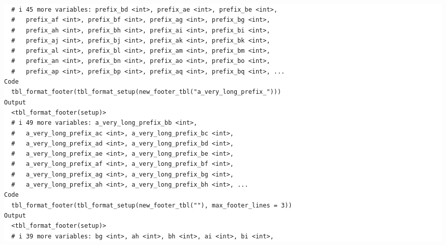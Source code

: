       # i 45 more variables: prefix_bd <int>, prefix_ae <int>, prefix_be <int>,
      #   prefix_af <int>, prefix_bf <int>, prefix_ag <int>, prefix_bg <int>,
      #   prefix_ah <int>, prefix_bh <int>, prefix_ai <int>, prefix_bi <int>,
      #   prefix_aj <int>, prefix_bj <int>, prefix_ak <int>, prefix_bk <int>,
      #   prefix_al <int>, prefix_bl <int>, prefix_am <int>, prefix_bm <int>,
      #   prefix_an <int>, prefix_bn <int>, prefix_ao <int>, prefix_bo <int>,
      #   prefix_ap <int>, prefix_bp <int>, prefix_aq <int>, prefix_bq <int>, ...
    Code
      tbl_format_footer(tbl_format_setup(new_footer_tbl("a_very_long_prefix_")))
    Output
      <tbl_format_footer(setup)>
      # i 49 more variables: a_very_long_prefix_bb <int>,
      #   a_very_long_prefix_ac <int>, a_very_long_prefix_bc <int>,
      #   a_very_long_prefix_ad <int>, a_very_long_prefix_bd <int>,
      #   a_very_long_prefix_ae <int>, a_very_long_prefix_be <int>,
      #   a_very_long_prefix_af <int>, a_very_long_prefix_bf <int>,
      #   a_very_long_prefix_ag <int>, a_very_long_prefix_bg <int>,
      #   a_very_long_prefix_ah <int>, a_very_long_prefix_bh <int>, ...
    Code
      tbl_format_footer(tbl_format_setup(new_footer_tbl(""), max_footer_lines = 3))
    Output
      <tbl_format_footer(setup)>
      # i 39 more variables: bg <int>, ah <int>, bh <int>, ai <int>, bi <int>,